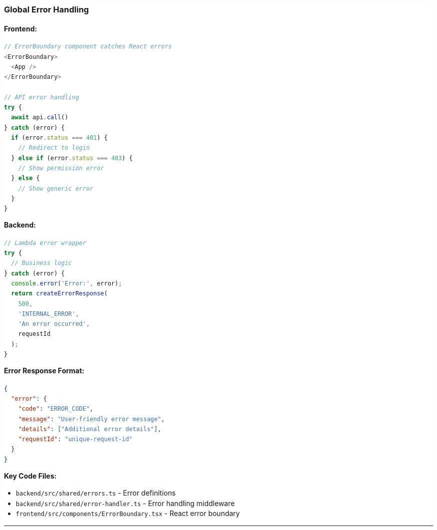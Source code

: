 ### Global Error Handling

**Frontend:**
```typescript
// ErrorBoundary component catches React errors
<ErrorBoundary>
  <App />
</ErrorBoundary>

// API error handling
try {
  await api.call()
} catch (error) {
  if (error.status === 401) {
    // Redirect to login
  } else if (error.status === 403) {
    // Show permission error
  } else {
    // Show generic error
  }
}
```

**Backend:**
```typescript
// Lambda error wrapper
try {
  // Business logic
} catch (error) {
  console.error('Error:', error);
  return createErrorResponse(
    500,
    'INTERNAL_ERROR',
    'An error occurred',
    requestId
  );
}
```

**Error Response Format:**
```json
{
  "error": {
    "code": "ERROR_CODE",
    "message": "User-friendly error message",
    "details": ["Additional error details"],
    "requestId": "unique-request-id"
  }
}
```

**Key Code Files:**
- `backend/src/shared/errors.ts` - Error definitions
- `backend/src/shared/error-handler.ts` - Error handling middleware
- `frontend/src/components/ErrorBoundary.tsx` - React error boundary

---